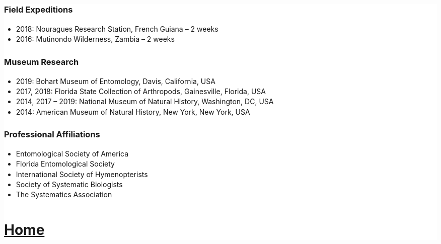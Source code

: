 ### Field Expeditions

* 2018: Nouragues Research Station, French Guiana – 2 weeks
* 2016: Mutinondo Wilderness, Zambia – 2 weeks

### Museum Research

* 2019: Bohart Museum of Entomology, Davis, California, USA
* 2017, 2018: Florida State Collection of Arthropods, Gainesville, Florida, USA
* 2014, 2017 – 2019: National Museum of Natural History, Washington, DC, USA
* 2014: American Museum of Natural History, New York, New York, USA

### Professional Affiliations

* Entomological Society of America
* Florida Entomological Society
* International Society of Hymenopterists
* Society of Systematic Biologists
* The Systematics Association

# [Home](https://jlwilliants.github.io/)

